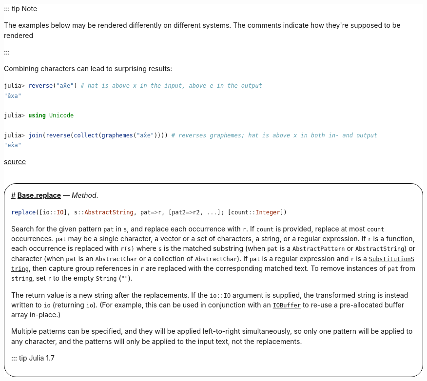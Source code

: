 
::: tip Note

The examples below may be rendered differently on different systems. The comments indicate how they&#39;re supposed to be rendered

:::

Combining characters can lead to surprising results:

```julia
julia> reverse("ax̂e") # hat is above x in the input, above e in the output
"êxa"

julia> using Unicode

julia> join(reverse(collect(graphemes("ax̂e")))) # reverses graphemes; hat is above x in both in- and output
"ex̂a"
```



[source](https://github.com/JuliaLang/julia/blob/b4082487c46b74edf91566306202a6443a6bf791/base/strings/substring.jl#L145-L180)

</div>
<br>
<div style='border-width:1px; border-style:solid; border-color:black; padding: 1em; border-radius: 25px;'>
<a id='Base.replace-Tuple{IO, AbstractString, Vararg{Pair}}' href='#Base.replace-Tuple{IO, AbstractString, Vararg{Pair}}'>#</a>&nbsp;<b><u>Base.replace</u></b> &mdash; <i>Method</i>.




```julia
replace([io::IO], s::AbstractString, pat=>r, [pat2=>r2, ...]; [count::Integer])
```


Search for the given pattern `pat` in `s`, and replace each occurrence with `r`. If `count` is provided, replace at most `count` occurrences. `pat` may be a single character, a vector or a set of characters, a string, or a regular expression. If `r` is a function, each occurrence is replaced with `r(s)` where `s` is the matched substring (when `pat` is a `AbstractPattern` or `AbstractString`) or character (when `pat` is an `AbstractChar` or a collection of `AbstractChar`). If `pat` is a regular expression and `r` is a [`SubstitutionString`](/base/strings#Base.SubstitutionString), then capture group references in `r` are replaced with the corresponding matched text. To remove instances of `pat` from `string`, set `r` to the empty `String` (`""`).

The return value is a new string after the replacements.  If the `io::IO` argument is supplied, the transformed string is instead written to `io` (returning `io`). (For example, this can be used in conjunction with an [`IOBuffer`](/base/io-network#Base.IOBuffer) to re-use a pre-allocated buffer array in-place.)

Multiple patterns can be specified, and they will be applied left-to-right simultaneously, so only one pattern will be applied to any character, and the patterns will only be applied to the input text, not the replacements.

::: tip Julia 1.7
